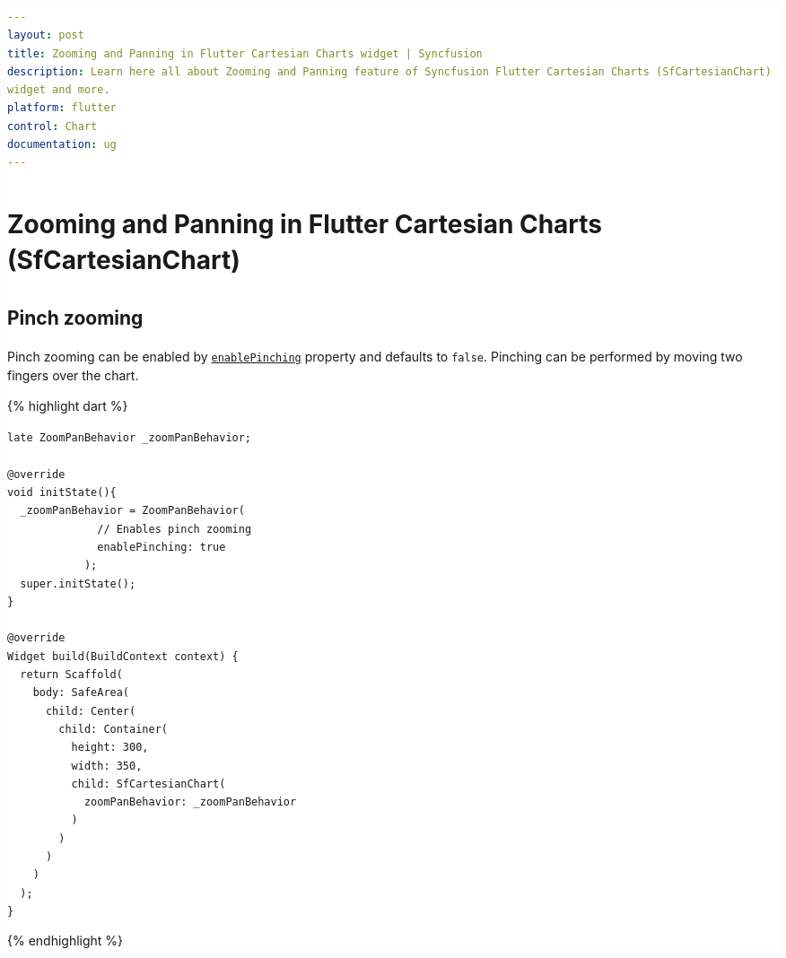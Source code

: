 ```yaml
---
layout: post
title: Zooming and Panning in Flutter Cartesian Charts widget | Syncfusion 
description: Learn here all about Zooming and Panning feature of Syncfusion Flutter Cartesian Charts (SfCartesianChart) widget and more.
platform: flutter
control: Chart
documentation: ug
---
```


# Zooming and Panning in Flutter Cartesian Charts (SfCartesianChart)


## Pinch zooming

Pinch zooming can be enabled by [`enablePinching`](https://pub.dev/documentation/syncfusion_flutter_charts/latest/charts/ZoomPanBehavior/enablePinching.html) property and defaults to `false`. Pinching can be performed by moving two fingers over the chart.

{% highlight dart %} 

    late ZoomPanBehavior _zoomPanBehavior;
    
    @override
    void initState(){
      _zoomPanBehavior = ZoomPanBehavior(
                  // Enables pinch zooming
                  enablePinching: true
                );
      super.initState();
    }

    @override
    Widget build(BuildContext context) {
      return Scaffold(
        body: SafeArea(
          child: Center(
            child: Container(
              height: 300, 
              width: 350, 
              child: SfCartesianChart(
                zoomPanBehavior: _zoomPanBehavior
              )
            )
          )
        )
      );
    }

{% endhighlight %}
